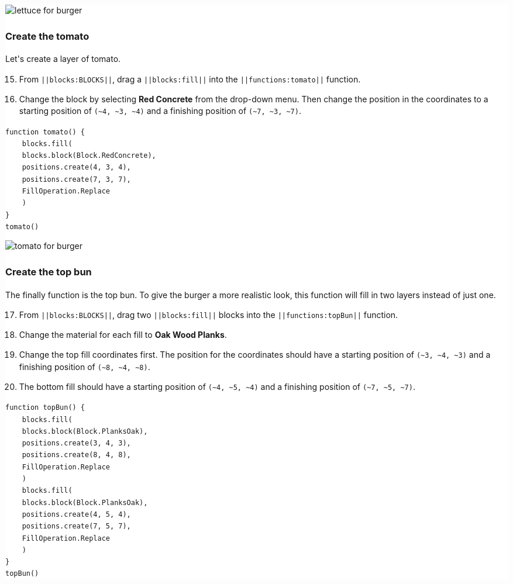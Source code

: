 ![lettuce for burger](/static/courses/csintro/functions/lettuce.jpg)

### Create the tomato

Let's create a layer of tomato.

15. From `||blocks:BLOCKS||`, drag a `||blocks:fill||` into the `||functions:tomato||` function.

16. Change the block by selecting **Red Concrete** from the drop-down menu. Then change the position in the coordinates to a starting position of `(~4, ~3, ~4)` and a finishing position of `(~7, ~3, ~7)`.

```blocks
function tomato() {
    blocks.fill(
    blocks.block(Block.RedConcrete),
    positions.create(4, 3, 4),
    positions.create(7, 3, 7),
    FillOperation.Replace
    )
}
tomato()
```

![tomato for burger](/static/courses/csintro/functions/tomato.jpg)

### Create the top bun

The finally function is the top bun. To give the burger a more realistic look, this function will fill in two layers instead of just one.

17. From `||blocks:BLOCKS||`, drag two `||blocks:fill||` blocks into the `||functions:topBun||` function.

18. Change the material for each fill to **Oak Wood Planks**.

19. Change the top fill coordinates first. The position for the coordinates should have a starting position of `(~3, ~4, ~3)` and a finishing position of `(~8, ~4, ~8)`.

20. The bottom fill should have a starting position of `(~4, ~5, ~4)` and a finishing position of `(~7, ~5, ~7)`.

```blocks
function topBun() {
    blocks.fill(
    blocks.block(Block.PlanksOak),
    positions.create(3, 4, 3),
    positions.create(8, 4, 8),
    FillOperation.Replace
    )
    blocks.fill(
    blocks.block(Block.PlanksOak),
    positions.create(4, 5, 4),
    positions.create(7, 5, 7),
    FillOperation.Replace
    )
}
topBun()
```
